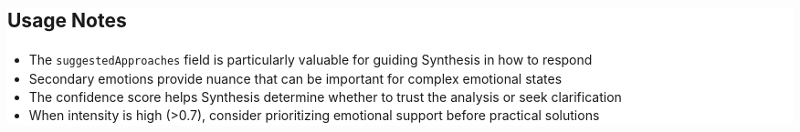 ## Usage Notes
- The `suggestedApproaches` field is particularly valuable for guiding Synthesis in how to respond
- Secondary emotions provide nuance that can be important for complex emotional states
- The confidence score helps Synthesis determine whether to trust the analysis or seek clarification
- When intensity is high (>0.7), consider prioritizing emotional support before practical solutions
